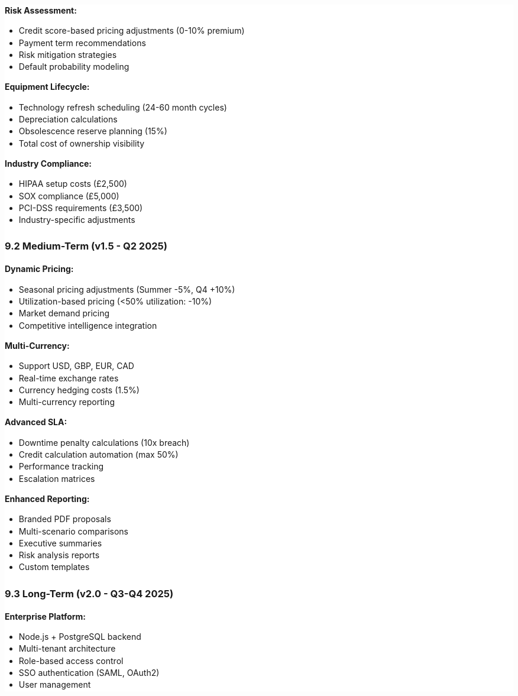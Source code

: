 **Risk Assessment:**
- Credit score-based pricing adjustments (0-10% premium)
- Payment term recommendations
- Risk mitigation strategies
- Default probability modeling

**Equipment Lifecycle:**
- Technology refresh scheduling (24-60 month cycles)
- Depreciation calculations
- Obsolescence reserve planning (15%)
- Total cost of ownership visibility

**Industry Compliance:**
- HIPAA setup costs (£2,500)
- SOX compliance (£5,000)
- PCI-DSS requirements (£3,500)
- Industry-specific adjustments

### 9.2 Medium-Term (v1.5 - Q2 2025)

**Dynamic Pricing:**
- Seasonal pricing adjustments (Summer -5%, Q4 +10%)
- Utilization-based pricing (<50% utilization: -10%)
- Market demand pricing
- Competitive intelligence integration

**Multi-Currency:**
- Support USD, GBP, EUR, CAD
- Real-time exchange rates
- Currency hedging costs (1.5%)
- Multi-currency reporting

**Advanced SLA:**
- Downtime penalty calculations (10x breach)
- Credit calculation automation (max 50%)
- Performance tracking
- Escalation matrices

**Enhanced Reporting:**
- Branded PDF proposals
- Multi-scenario comparisons
- Executive summaries
- Risk analysis reports
- Custom templates

### 9.3 Long-Term (v2.0 - Q3-Q4 2025)

**Enterprise Platform:**
- Node.js + PostgreSQL backend
- Multi-tenant architecture
- Role-based access control
- SSO authentication (SAML, OAuth2)
- User management
